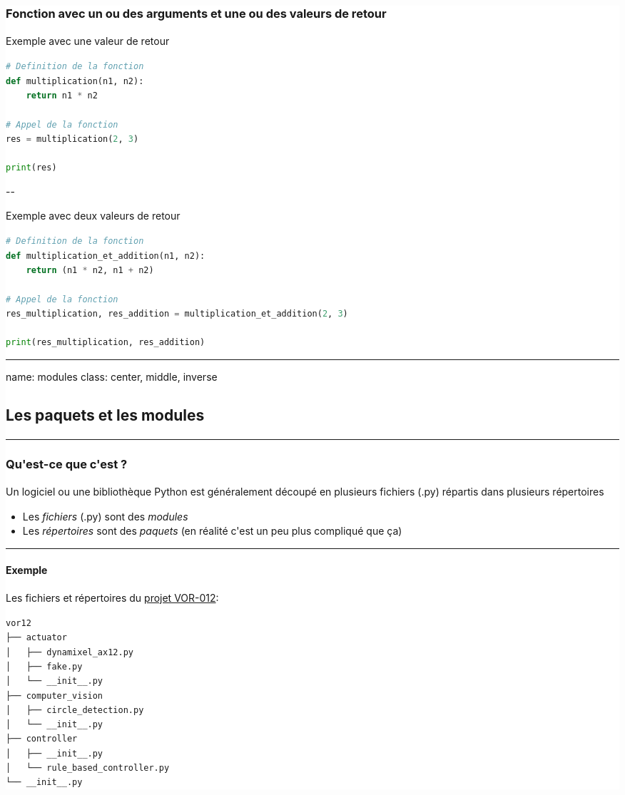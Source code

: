 
### Fonction avec un ou des arguments et une ou des valeurs de retour

Exemple avec une valeur de retour
```python
# Definition de la fonction
def multiplication(n1, n2):
    return n1 * n2

# Appel de la fonction
res = multiplication(2, 3)

print(res)
```

--

Exemple avec deux valeurs de retour
```python
# Definition de la fonction
def multiplication_et_addition(n1, n2):
    return (n1 * n2, n1 + n2)

# Appel de la fonction
res_multiplication, res_addition = multiplication_et_addition(2, 3)

print(res_multiplication, res_addition)
```

---

name: modules
class: center, middle, inverse

## Les paquets et les modules

---

### Qu'est-ce que c'est ?

Un logiciel ou une bibliothèque Python est généralement découpé en plusieurs
fichiers (.py) répartis dans plusieurs répertoires

* Les *fichiers* (.py) sont des *modules*
* Les *répertoires* sont des *paquets* (en réalité c'est un peu plus compliqué que ça)

---

#### Exemple

Les fichiers et répertoires du [projet VOR-012](https://github.com/volab/vor12/tree/master/vor12):

```
vor12
├── actuator
│   ├── dynamixel_ax12.py
│   ├── fake.py
│   └── __init__.py
├── computer_vision
│   ├── circle_detection.py
│   └── __init__.py
├── controller
│   ├── __init__.py
│   └── rule_based_controller.py
└── __init__.py
```

